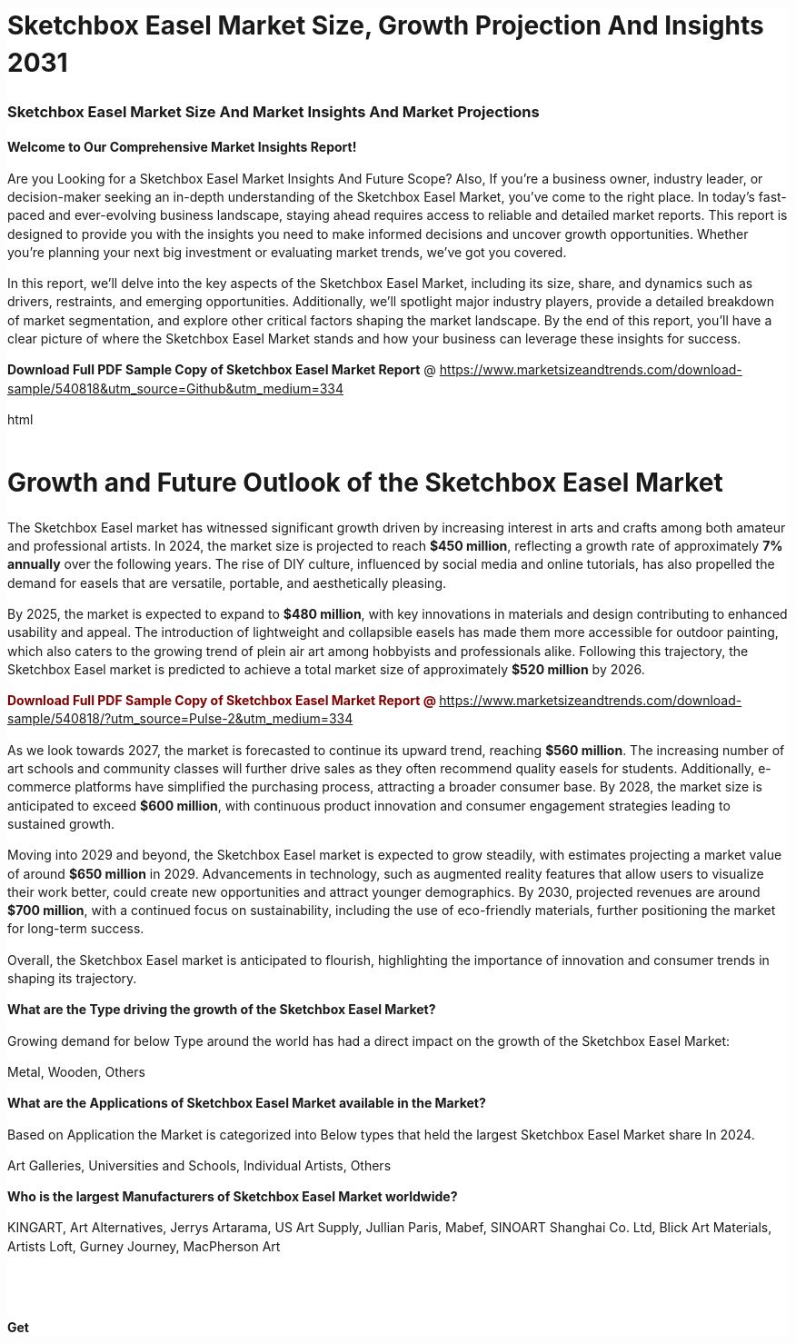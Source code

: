 <h1> Sketchbox Easel Market Size, Growth Projection And Insights 2031</h1><div class="" data-test-id=""><h3><span class="">Sketchbox Easel Market Size And Market Insights And Market Projections</span></h3></div><div class="" data-test-id=""><p><strong>Welcome to Our Comprehensive Market Insights Report!</strong></p><p>Are you Looking for a Sketchbox Easel Market Insights And Future Scope? Also, If you&rsquo;re a business owner, industry leader, or decision-maker seeking an in-depth understanding of the Sketchbox Easel Market, you&rsquo;ve come to the right place. In today&rsquo;s fast-paced and ever-evolving business landscape, staying ahead requires access to reliable and detailed market reports. This report is designed to provide you with the insights you need to make informed decisions and uncover growth opportunities. Whether you&rsquo;re planning your next big investment or evaluating market trends, we&rsquo;ve got you covered.</p><p>In this report, we&rsquo;ll delve into the key aspects of the Sketchbox Easel Market, including its size, share, and dynamics such as drivers, restraints, and emerging opportunities. Additionally, we&rsquo;ll spotlight major industry players, provide a detailed breakdown of market segmentation, and explore other critical factors shaping the market landscape. By the end of this report, you&rsquo;ll have a clear picture of where the Sketchbox Easel Market stands and how your business can leverage these insights for success.</p><p><strong>Download Full PDF Sample Copy of Sketchbox Easel Market Report</strong> @ <a href="https://www.marketsizeandtrends.com/download-sample/540818&utm_source=Github&utm_medium=334" target="_blank">https://www.marketsizeandtrends.com/download-sample/540818&utm_source=Github&utm_medium=334</a></p></div><div class="" data-test-id=""><p><span class="">html<div> <h1>Growth and Future Outlook of the Sketchbox Easel Market</h1> <p>The Sketchbox Easel market has witnessed significant growth driven by increasing interest in arts and crafts among both amateur and professional artists. In 2024, the market size is projected to reach <strong>$450 million</strong>, reflecting a growth rate of approximately <strong>7% annually</strong> over the following years. The rise of DIY culture, influenced by social media and online tutorials, has also propelled the demand for easels that are versatile, portable, and aesthetically pleasing.</p> <p>By 2025, the market is expected to expand to <strong>$480 million</strong>, with key innovations in materials and design contributing to enhanced usability and appeal. The introduction of lightweight and collapsible easels has made them more accessible for outdoor painting, which also caters to the growing trend of plein air art among hobbyists and professionals alike. Following this trajectory, the Sketchbox Easel market is predicted to achieve a total market size of approximately <strong>$520 million</strong> by 2026.</p> <p> </p><p><strong><span style="color: #800000;">Download Full PDF Sample Copy of Sketchbox Easel Market Report @</span>&nbsp;</strong><a href="https://www.marketsizeandtrends.com/download-sample/540818/?utm_source=Pulse-2&amp;utm_medium=334">https://www.marketsizeandtrends.com/download-sample/540818/?utm_source=Pulse-2&amp;utm_medium=334</a></p></p> <p>As we look towards 2027, the market is forecasted to continue its upward trend, reaching <strong>$560 million</strong>. The increasing number of art schools and community classes will further drive sales as they often recommend quality easels for students. Additionally, e-commerce platforms have simplified the purchasing process, attracting a broader consumer base. By 2028, the market size is anticipated to exceed <strong>$600 million</strong>, with continuous product innovation and consumer engagement strategies leading to sustained growth.</p> <p>Moving into 2029 and beyond, the Sketchbox Easel market is expected to grow steadily, with estimates projecting a market value of around <strong>$650 million</strong> in 2029. Advancements in technology, such as augmented reality features that allow users to visualize their work better, could create new opportunities and attract younger demographics. By 2030, projected revenues are around <strong>$700 million</strong>, with a continued focus on sustainability, including the use of eco-friendly materials, further positioning the market for long-term success.</p> <p>Overall, the Sketchbox Easel market is anticipated to flourish, highlighting the importance of innovation and consumer trends in shaping its trajectory.</p></div></span></p><p><strong><span class="">What are the&nbsp;Type driving the growth of the Sketchbox Easel Market?</span></strong></p></div><div class="" data-test-id=""><p><span class="">Growing demand for below Type around the world has had a direct impact on the growth of the Sketchbox Easel Market:</span></p></div><div class="" data-test-id=""><p>Metal, Wooden, Others</p><p><span class=""><strong>What are the&nbsp;Applications&nbsp;of Sketchbox Easel Market available in the Market?</strong></span></p></div><div class="" data-test-id=""><p><span class="">Based on Application the Market is categorized into Below types that held the largest Sketchbox Easel Market share In 2024.</span></p></div><div class="" data-test-id=""><p><span class="">Art Galleries, Universities and Schools, Individual Artists, Others</span></p><p><span class=""><strong>Who is the largest Manufacturers of Sketchbox Easel Market worldwide?</strong></span></p></div><div class="" data-test-id=""><p><span class="">KINGART, Art Alternatives, Jerrys Artarama, US Art Supply, Jullian Paris, Mabef, SINOART Shanghai Co. Ltd, Blick Art Materials, Artists Loft, Gurney Journey, MacPherson Art</span></p></div><div class="" data-test-id="">&nbsp;</div><div class="" data-test-id="">&nbsp;</div><div class="" data-test-id=""><p><span class=""><strong>Get